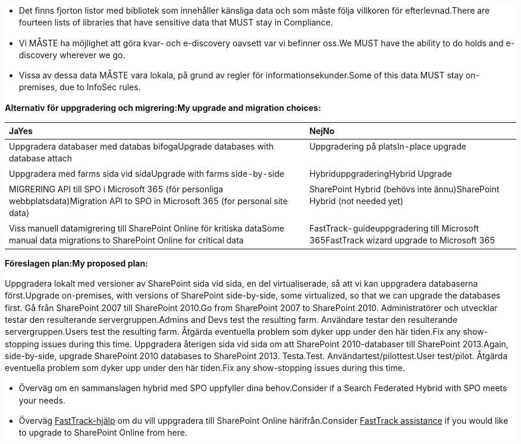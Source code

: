 - <span data-ttu-id="d80e8-192">Det finns fjorton listor med bibliotek som innehåller känsliga data och som måste följa villkoren för efterlevnad.</span><span class="sxs-lookup"><span data-stu-id="d80e8-192">There are fourteen lists of libraries that have sensitive data that MUST stay in Compliance.</span></span>
    
- <span data-ttu-id="d80e8-193">Vi MÅSTE ha möjlighet att göra kvar- och e-discovery oavsett var vi befinner oss.</span><span class="sxs-lookup"><span data-stu-id="d80e8-193">We MUST have the ability to do holds and e-discovery wherever we go.</span></span>
    
- <span data-ttu-id="d80e8-194">Vissa av dessa data MÅSTE vara lokala, på grund av regler för informationsekunder.</span><span class="sxs-lookup"><span data-stu-id="d80e8-194">Some of this data MUST stay on-premises, due to InfoSec rules.</span></span>
    
 <span data-ttu-id="d80e8-195">**Alternativ för uppgradering och migrering:**</span><span class="sxs-lookup"><span data-stu-id="d80e8-195">**My upgrade and migration choices:**</span></span>
  
| <span data-ttu-id="d80e8-196">Ja</span><span class="sxs-lookup"><span data-stu-id="d80e8-196">Yes</span></span> | <span data-ttu-id="d80e8-197">Nej</span><span class="sxs-lookup"><span data-stu-id="d80e8-197">No</span></span> |
|:-----|:-----|
|<span data-ttu-id="d80e8-198">Uppgradera databaser med databas bifoga</span><span class="sxs-lookup"><span data-stu-id="d80e8-198">Upgrade databases with database attach</span></span>  <br/> |<span data-ttu-id="d80e8-199">Uppgradering på plats</span><span class="sxs-lookup"><span data-stu-id="d80e8-199">In-place upgrade</span></span>  <br/> |
|<span data-ttu-id="d80e8-200">Uppgradera med farms sida vid sida</span><span class="sxs-lookup"><span data-stu-id="d80e8-200">Upgrade with farms side-by-side</span></span>  <br/> |<span data-ttu-id="d80e8-201">Hybriduppgradering</span><span class="sxs-lookup"><span data-stu-id="d80e8-201">Hybrid Upgrade</span></span>  <br/> |
|<span data-ttu-id="d80e8-202">MIGRERING API till SPO i Microsoft 365 (för personliga webbplatsdata)</span><span class="sxs-lookup"><span data-stu-id="d80e8-202">Migration API to SPO in Microsoft 365 (for personal site data)</span></span>  <br/> |<span data-ttu-id="d80e8-203">SharePoint Hybrid (behövs inte ännu)</span><span class="sxs-lookup"><span data-stu-id="d80e8-203">SharePoint Hybrid (not needed yet)</span></span>  <br/> |
|<span data-ttu-id="d80e8-204">Viss manuell datamigrering till SharePoint Online för kritiska data</span><span class="sxs-lookup"><span data-stu-id="d80e8-204">Some manual data migrations to SharePoint Online for critical data</span></span>  <br/> |<span data-ttu-id="d80e8-205">FastTrack-guideuppgradering till Microsoft 365</span><span class="sxs-lookup"><span data-stu-id="d80e8-205">FastTrack wizard upgrade to Microsoft 365</span></span>  <br/> |
   
 <span data-ttu-id="d80e8-206">**Föreslagen plan:**</span><span class="sxs-lookup"><span data-stu-id="d80e8-206">**My proposed plan:**</span></span>
  
<span data-ttu-id="d80e8-207">Uppgradera lokalt med versioner av SharePoint sida vid sida, en del virtualiserade, så att vi kan uppgradera databaserna först.</span><span class="sxs-lookup"><span data-stu-id="d80e8-207">Upgrade on-premises, with versions of SharePoint side-by-side, some virtualized, so that we can upgrade the databases first.</span></span> <span data-ttu-id="d80e8-208">Gå från SharePoint 2007 till SharePoint 2010.</span><span class="sxs-lookup"><span data-stu-id="d80e8-208">Go from SharePoint 2007 to SharePoint 2010.</span></span> <span data-ttu-id="d80e8-209">Administratörer och utvecklar testar den resulterande servergruppen.</span><span class="sxs-lookup"><span data-stu-id="d80e8-209">Admins and Devs test the resulting farm.</span></span> <span data-ttu-id="d80e8-210">Användare testar den resulterande servergruppen.</span><span class="sxs-lookup"><span data-stu-id="d80e8-210">Users test the resulting farm.</span></span> <span data-ttu-id="d80e8-211">Åtgärda eventuella problem som dyker upp under den här tiden.</span><span class="sxs-lookup"><span data-stu-id="d80e8-211">Fix any show-stopping issues during this time.</span></span> <span data-ttu-id="d80e8-212">Uppgradera återigen sida vid sida om att SharePoint 2010-databaser till SharePoint 2013.</span><span class="sxs-lookup"><span data-stu-id="d80e8-212">Again, side-by-side, upgrade SharePoint 2010 databases to SharePoint 2013.</span></span> <span data-ttu-id="d80e8-213">Testa.</span><span class="sxs-lookup"><span data-stu-id="d80e8-213">Test.</span></span> <span data-ttu-id="d80e8-214">Användartest/pilottest.</span><span class="sxs-lookup"><span data-stu-id="d80e8-214">User test/pilot.</span></span> <span data-ttu-id="d80e8-215">Åtgärda eventuella problem som dyker upp under den här tiden.</span><span class="sxs-lookup"><span data-stu-id="d80e8-215">Fix any show-stopping issues during this time.</span></span>
  
- <span data-ttu-id="d80e8-216">Överväg om en sammanslagen hybrid med SPO uppfyller dina behov.</span><span class="sxs-lookup"><span data-stu-id="d80e8-216">Consider if a Search Federated Hybrid with SPO meets your needs.</span></span>
    
- <span data-ttu-id="d80e8-217">Överväg [FastTrack-hjälp](https://fasttrack.microsoft.com) om du vill uppgradera till SharePoint Online härifrån.</span><span class="sxs-lookup"><span data-stu-id="d80e8-217">Consider [FastTrack assistance](https://fasttrack.microsoft.com) if you would like to upgrade to SharePoint Online from here.</span></span> 
    